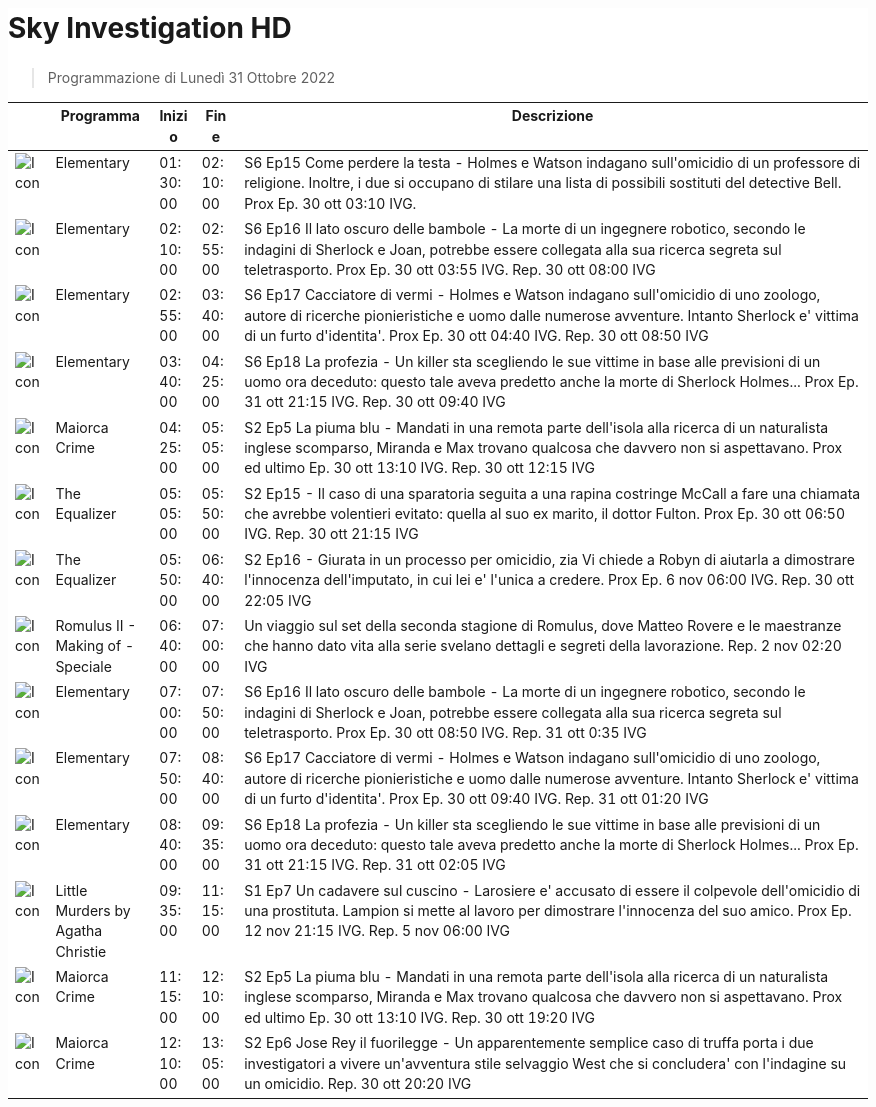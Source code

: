 # Sky Investigation HD
> Programmazione di Lunedì 31 Ottobre 2022

||Programma|Inizio|Fine|Descrizione|
|---|---|---|---|---|
|![Icon](https://guidatv.sky.it/uuid/2a128a23-9b56-46b8-b62b-648724f22759/cover?md5ChecksumParam=00e7e25a9c328df91981ddb5afc1d196)|Elementary|01:30:00|02:10:00|S6 Ep15 Come perdere la testa - Holmes e Watson indagano sull&#039;omicidio di un professore di religione. Inoltre, i due si occupano di stilare una lista di possibili sostituti del detective Bell. Prox Ep. 30 ott 03:10 IVG.
|![Icon](https://guidatv.sky.it/uuid/8b58c77d-d664-40db-8420-3b99485b461c/cover?md5ChecksumParam=00e7e25a9c328df91981ddb5afc1d196)|Elementary|02:10:00|02:55:00|S6 Ep16 Il lato oscuro delle bambole - La morte di un ingegnere robotico, secondo le indagini di Sherlock e Joan, potrebbe essere collegata alla sua ricerca segreta sul teletrasporto. Prox Ep. 30 ott 03:55 IVG. Rep. 30 ott 08:00 IVG
|![Icon](https://guidatv.sky.it/uuid/c5856a45-c92d-4ca3-bce3-3133c0ee5783/cover?md5ChecksumParam=00e7e25a9c328df91981ddb5afc1d196)|Elementary|02:55:00|03:40:00|S6 Ep17 Cacciatore di vermi - Holmes e Watson indagano sull&#039;omicidio di uno zoologo, autore di ricerche pionieristiche e uomo dalle numerose avventure. Intanto Sherlock e&#039; vittima di un furto d&#039;identita&#039;. Prox Ep. 30 ott 04:40 IVG. Rep. 30 ott 08:50 IVG
|![Icon](https://guidatv.sky.it/uuid/6df17e74-270b-44a6-974d-b87e9da1a148/cover?md5ChecksumParam=00e7e25a9c328df91981ddb5afc1d196)|Elementary|03:40:00|04:25:00|S6 Ep18 La profezia - Un killer sta scegliendo le sue vittime in base alle previsioni di un uomo ora deceduto: questo tale aveva predetto anche la morte di Sherlock Holmes... Prox Ep. 31 ott 21:15 IVG. Rep. 30 ott 09:40 IVG
|![Icon](https://guidatv.sky.it/uuid/450f7ccc-3add-487f-a62f-05cbc3f97603/cover?md5ChecksumParam=584376866f1b1f6ce372ebb2a9491636)|Maiorca Crime|04:25:00|05:05:00|S2 Ep5 La piuma blu - Mandati in una remota parte dell&#039;isola alla ricerca di un naturalista inglese scomparso, Miranda e Max trovano qualcosa che davvero non si aspettavano. Prox ed ultimo Ep. 30 ott 13:10 IVG. Rep. 30 ott 12:15 IVG
|![Icon](https://guidatv.sky.it/uuid/aedaab4e-66e0-473d-9457-b04c776e7ef6/cover?md5ChecksumParam=08e1e8d4b30010a1b1ee89758dd98a82)|The Equalizer|05:05:00|05:50:00|S2 Ep15 - Il caso di una sparatoria seguita a una rapina costringe McCall a fare una chiamata che avrebbe volentieri evitato: quella al suo ex marito, il dottor Fulton. Prox Ep. 30 ott 06:50 IVG. Rep. 30 ott 21:15 IVG
|![Icon](https://guidatv.sky.it/uuid/3fa0651d-d2c0-4fe4-8f5e-c07cd3a6740c/cover?md5ChecksumParam=08e1e8d4b30010a1b1ee89758dd98a82)|The Equalizer|05:50:00|06:40:00|S2 Ep16 - Giurata in un processo per omicidio, zia Vi chiede a Robyn di aiutarla a dimostrare l&#039;innocenza dell&#039;imputato, in cui lei e&#039; l&#039;unica a credere. Prox Ep. 6 nov 06:00 IVG. Rep. 30 ott 22:05 IVG
|![Icon](https://guidatv.sky.it/uuid/c39e6d58-4869-4c4e-8ba1-926140b25b1e/cover?md5ChecksumParam=d48d4c7db6b59110c8344e78956d33c8)|Romulus II - Making of - Speciale|06:40:00|07:00:00|Un viaggio sul set della seconda stagione di Romulus, dove Matteo Rovere e le maestranze che hanno dato vita alla serie svelano dettagli e segreti della lavorazione. Rep. 2 nov 02:20 IVG
|![Icon](https://guidatv.sky.it/uuid/8b58c77d-d664-40db-8420-3b99485b461c/cover?md5ChecksumParam=00e7e25a9c328df91981ddb5afc1d196)|Elementary|07:00:00|07:50:00|S6 Ep16 Il lato oscuro delle bambole - La morte di un ingegnere robotico, secondo le indagini di Sherlock e Joan, potrebbe essere collegata alla sua ricerca segreta sul teletrasporto. Prox Ep. 30 ott 08:50 IVG. Rep. 31 ott 0:35 IVG
|![Icon](https://guidatv.sky.it/uuid/c5856a45-c92d-4ca3-bce3-3133c0ee5783/cover?md5ChecksumParam=00e7e25a9c328df91981ddb5afc1d196)|Elementary|07:50:00|08:40:00|S6 Ep17 Cacciatore di vermi - Holmes e Watson indagano sull&#039;omicidio di uno zoologo, autore di ricerche pionieristiche e uomo dalle numerose avventure. Intanto Sherlock e&#039; vittima di un furto d&#039;identita&#039;. Prox Ep. 30 ott 09:40 IVG. Rep. 31 ott 01:20 IVG
|![Icon](https://guidatv.sky.it/uuid/6df17e74-270b-44a6-974d-b87e9da1a148/cover?md5ChecksumParam=00e7e25a9c328df91981ddb5afc1d196)|Elementary|08:40:00|09:35:00|S6 Ep18 La profezia - Un killer sta scegliendo le sue vittime in base alle previsioni di un uomo ora deceduto: questo tale aveva predetto anche la morte di Sherlock Holmes... Prox Ep. 31 ott 21:15 IVG. Rep. 31 ott 02:05 IVG
|![Icon](https://guidatv.sky.it/uuid/9a611a0f-1ffa-4e8e-b1e1-44f81c5aadfd/cover?md5ChecksumParam=3eb8873cb0536e4b6e3d410a3d2fc4c6)|Little Murders by Agatha Christie|09:35:00|11:15:00|S1 Ep7 Un cadavere sul cuscino - Larosiere e&#039; accusato di essere il colpevole dell&#039;omicidio di una prostituta. Lampion si mette al lavoro per dimostrare l&#039;innocenza del suo amico. Prox Ep. 12 nov 21:15 IVG. Rep. 5 nov 06:00 IVG
|![Icon](https://guidatv.sky.it/uuid/450f7ccc-3add-487f-a62f-05cbc3f97603/cover?md5ChecksumParam=584376866f1b1f6ce372ebb2a9491636)|Maiorca Crime|11:15:00|12:10:00|S2 Ep5 La piuma blu - Mandati in una remota parte dell&#039;isola alla ricerca di un naturalista inglese scomparso, Miranda e Max trovano qualcosa che davvero non si aspettavano. Prox ed ultimo Ep. 30 ott 13:10 IVG. Rep. 30 ott 19:20 IVG
|![Icon](https://guidatv.sky.it/uuid/6a979ff7-2e28-4042-a044-07ce602aa3a4/cover?md5ChecksumParam=584376866f1b1f6ce372ebb2a9491636)|Maiorca Crime|12:10:00|13:05:00|S2 Ep6 Jose Rey il fuorilegge - Un apparentemente semplice caso di truffa porta i due investigatori a vivere un&#039;avventura stile selvaggio West che si concludera&#039; con l&#039;indagine su un omicidio. Rep. 30 ott 20:20 IVG